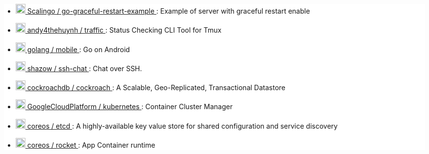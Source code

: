 * <img src='https://avatars0.githubusercontent.com/u/329969?v=3&s=40' height='20' width='20'>[
      Scalingo
      /
      go-graceful-restart-example
](https://github.com/Scalingo/go-graceful-restart-example): 
      Example of server with graceful restart enable
    
* <img src='https://avatars0.githubusercontent.com/u/2831414?v=3&s=40' height='20' width='20'>[
      andy4thehuynh
      /
      traffic
](https://github.com/andy4thehuynh/traffic): 
      Status Checking CLI Tool for Tmux 
    
* <img src='https://avatars1.githubusercontent.com/u/161319?v=3&s=40' height='20' width='20'>[
      golang
      /
      mobile
](https://github.com/golang/mobile): 
      Go on Android
    
* <img src='https://avatars1.githubusercontent.com/u/6292?v=3&s=40' height='20' width='20'>[
      shazow
      /
      ssh-chat
](https://github.com/shazow/ssh-chat): 
      Chat over SSH.
    
* <img src='https://avatars3.githubusercontent.com/u/6147149?v=3&s=40' height='20' width='20'>[
      cockroachdb
      /
      cockroach
](https://github.com/cockroachdb/cockroach): 
      A Scalable, Geo-Replicated, Transactional Datastore
    
* <img src='https://avatars1.githubusercontent.com/u/647318?v=3&s=40' height='20' width='20'>[
      GoogleCloudPlatform
      /
      kubernetes
](https://github.com/GoogleCloudPlatform/kubernetes): 
      Container Cluster Manager
    
* <img src='https://avatars1.githubusercontent.com/u/4479947?v=3&s=40' height='20' width='20'>[
      coreos
      /
      etcd
](https://github.com/coreos/etcd): 
      A highly-available key value store for shared configuration and service discovery
    
* <img src='https://avatars3.githubusercontent.com/u/2601015?v=3&s=40' height='20' width='20'>[
      coreos
      /
      rocket
](https://github.com/coreos/rocket): 
      App Container runtime
    